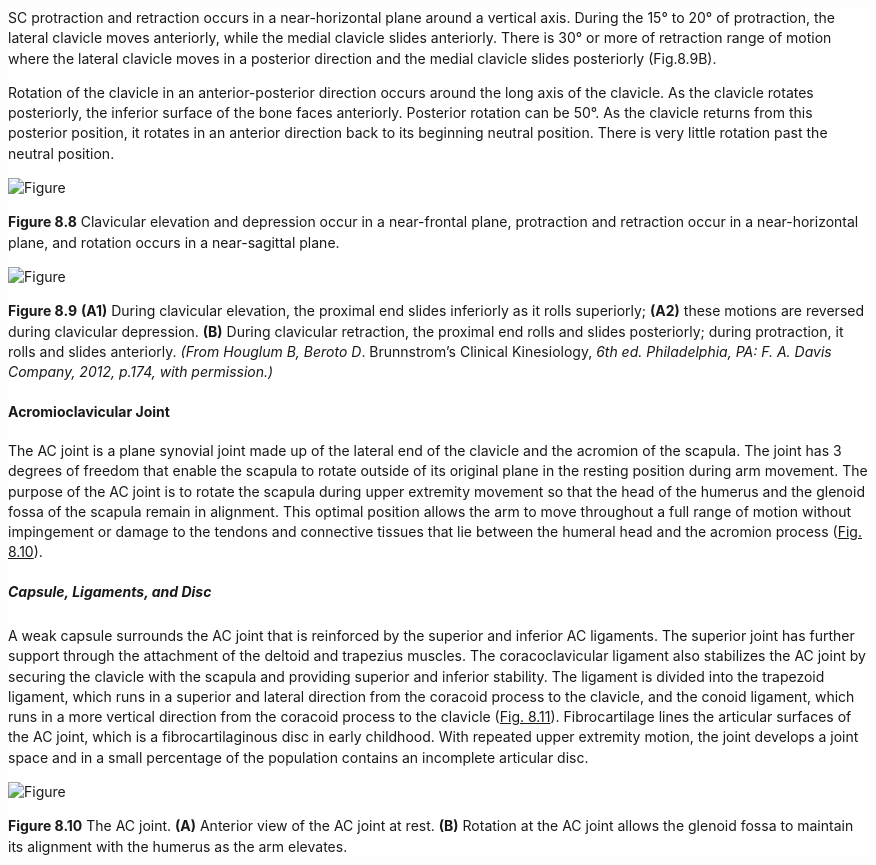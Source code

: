 SC protraction and retraction occurs in a near-horizontal plane around a vertical axis. During the 15° to 20° of protraction, the lateral clavicle moves anteriorly, while the medial clavicle slides anteriorly. There is 30° or more of retraction range of motion where the lateral clavicle moves in a posterior direction and the medial clavicle slides posteriorly (Fig.8.9B).

Rotation of the clavicle in an anterior-posterior direction occurs around the long axis of the clavicle. As the clavicle rotates posteriorly, the inferior surface of the bone faces anteriorly. Posterior rotation can be 50°. As the clavicle returns from this posterior position, it rotates in an anterior direction back to its beginning neutral position. There is very little rotation past the neutral position.

![Figure](8-shoudler.assets/158-1.jpg)

**Figure 8.8** Clavicular elevation and depression occur in a near-frontal plane, protraction and retraction occur in a near-horizontal plane, and rotation occurs in a near-sagittal plane.


![Figure](8-shoudler.assets/158-2.jpg)

**Figure 8.9** **(A1)** During clavicular elevation, the proximal end slides inferiorly as it rolls superiorly; **(A2)** these motions are reversed during clavicular depression. **(B)** During clavicular retraction, the proximal end rolls and slides posteriorly; during protraction, it rolls and slides anteriorly. *(From Houglum B, Beroto D*. Brunnstrom’s Clinical Kinesiology, *6th ed. Philadelphia, PA: F. A. Davis Company, 2012, p.174, with permission.)*

#### Acromioclavicular Joint

The AC joint is a plane synovial joint made up of the lateral end of the clavicle and the acromion of the scapula. The joint has 3 degrees of freedom that enable the scapula to rotate outside of its original plane in the resting position during arm movement. The purpose of the AC joint is to rotate the scapula during upper extremity movement so that the head of the humerus and the glenoid fossa of the scapula remain in alignment. This optimal position allows the arm to move throughout a full range of motion without impingement or damage to the tendons and connective tissues that lie between the humeral head and the acromion process ([Fig. 8.10](https://jigsaw.vitalsource.com/books/9780803675056/epub/OPS/c08.xhtml?favre=brett#fig8-10)).

##### **Capsule, Ligaments, and Disc**

A weak capsule surrounds the AC joint that is reinforced by the superior and inferior AC ligaments. The superior joint has further support through the attachment of the deltoid and trapezius muscles. The coracoclavicular ligament also stabilizes the AC joint by securing the clavicle with the scapula and providing superior and inferior stability. The ligament is divided into the trapezoid ligament, which runs in a superior and lateral direction from the coracoid process to the clavicle, and the conoid ligament, which runs in a more vertical direction from the coracoid process to the clavicle ([Fig. 8.11](https://jigsaw.vitalsource.com/books/9780803675056/epub/OPS/c08.xhtml?favre=brett#fig8-11)). Fibrocartilage lines the articular surfaces of the AC joint, which is a fibrocartilaginous disc in early childhood. With repeated upper extremity motion, the joint develops a joint space and in a small percentage of the population contains an incomplete articular disc.

![Figure](8-shoudler.assets/159-1.jpg)

**Figure 8.10** The AC joint. **(A)** Anterior view of the AC joint at rest. **(B)** Rotation at the AC joint allows the glenoid fossa to maintain its alignment with the humerus as the arm elevates.
